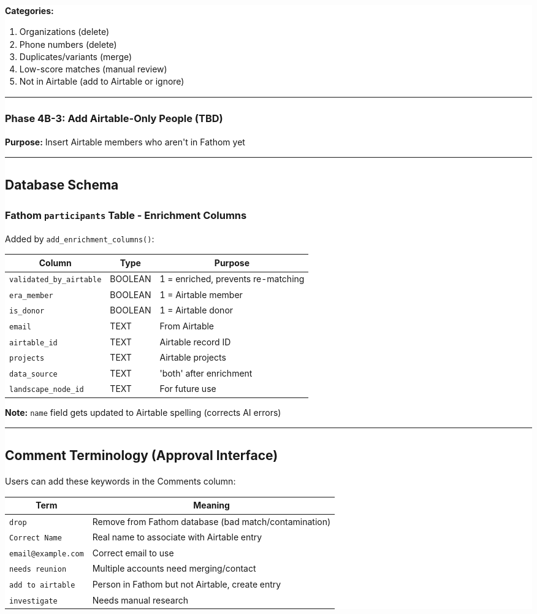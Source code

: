 **Categories:**
1. Organizations (delete)
2. Phone numbers (delete)
3. Duplicates/variants (merge)
4. Low-score matches (manual review)
5. Not in Airtable (add to Airtable or ignore)

---

### **Phase 4B-3: Add Airtable-Only People** (TBD)
**Purpose:** Insert Airtable members who aren't in Fathom yet

---

## Database Schema

### Fathom `participants` Table - Enrichment Columns

Added by `add_enrichment_columns()`:

| Column | Type | Purpose |
|--------|------|---------|
| `validated_by_airtable` | BOOLEAN | 1 = enriched, prevents re-matching |
| `era_member` | BOOLEAN | 1 = Airtable member |
| `is_donor` | BOOLEAN | 1 = Airtable donor |
| `email` | TEXT | From Airtable |
| `airtable_id` | TEXT | Airtable record ID |
| `projects` | TEXT | Airtable projects |
| `data_source` | TEXT | 'both' after enrichment |
| `landscape_node_id` | TEXT | For future use |

**Note:** `name` field gets updated to Airtable spelling (corrects AI errors)

---

## Comment Terminology (Approval Interface)

Users can add these keywords in the Comments column:

| Term | Meaning |
|------|---------|
| `drop` | Remove from Fathom database (bad match/contamination) |
| `Correct Name` | Real name to associate with Airtable entry |
| `email@example.com` | Correct email to use |
| `needs reunion` | Multiple accounts need merging/contact |
| `add to airtable` | Person in Fathom but not Airtable, create entry |
| `investigate` | Needs manual research |
